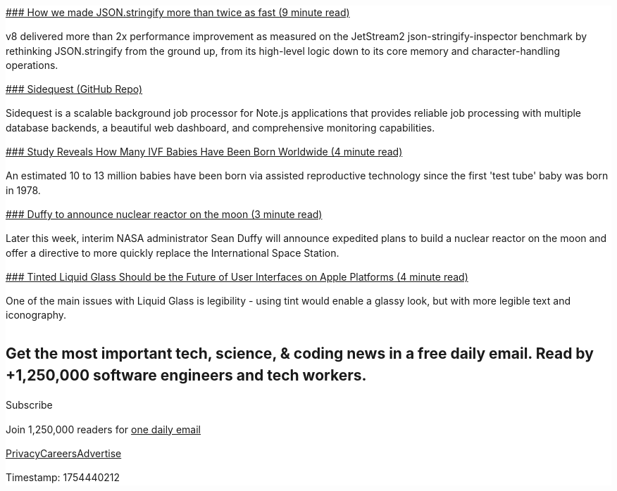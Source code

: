 [### How we made JSON.stringify more than twice as fast (9 minute read)](https://v8.dev/blog/json-stringify?utm_source=tldrnewsletter)

v8 delivered more than 2x performance improvement as measured on the JetStream2 json-stringify-inspector benchmark by rethinking JSON.stringify from the ground up, from its high-level logic down to its core memory and character-handling operations.

[### Sidequest (GitHub Repo)](https://github.com/sidequestjs/sidequest?utm_source=tldrnewsletter)

Sidequest is a scalable background job processor for Note.js applications that provides reliable job processing with multiple database backends, a beautiful web dashboard, and comprehensive monitoring capabilities.

[### Study Reveals How Many IVF Babies Have Been Born Worldwide (4 minute read)](https://www.sciencealert.com/study-reveals-how-many-ivf-babies-have-been-born-worldwide?utm_source=tldrnewsletter)

An estimated 10 to 13 million babies have been born via assisted reproductive technology since the first 'test tube' baby was born in 1978.

[### Duffy to announce nuclear reactor on the moon (3 minute read)](https://www.politico.com/news/2025/08/04/nasa-china-space-station-duffy-directives-00492172?fbclid=IwY2xjawL-PlhleHRuA2FlbQIxMQABHuxaGP4_rLEtwMevxg4itMryUyLXq_RaNRKn0vdeQ4czemLJiGMx3b8zbnhF_aem_ssJFJxpP8hXEp0EMStZmWA&utm_source=tldrnewsletter)

Later this week, interim NASA administrator Sean Duffy will announce expedited plans to build a nuclear reactor on the moon and offer a directive to more quickly replace the International Space Station.

[### Tinted Liquid Glass Should be the Future of User Interfaces on Apple Platforms (4 minute read)](https://parkerortolani.blog/2025/08/04/tinted-liquid-glass-should-be.html?utm_source=tldrnewsletter)

One of the main issues with Liquid Glass is legibility - using tint would enable a glassy look, but with more legible text and iconography.

## Get the most important tech, science, & coding news in a free daily email. Read by +1,250,000 software engineers and tech workers.

Subscribe

Join 1,250,000 readers for [one daily email](/api/latest/tech)

[Privacy](/privacy)[Careers](https://jobs.ashbyhq.com/tldr.tech)[Advertise](/tech/advertise)

Timestamp: 1754440212